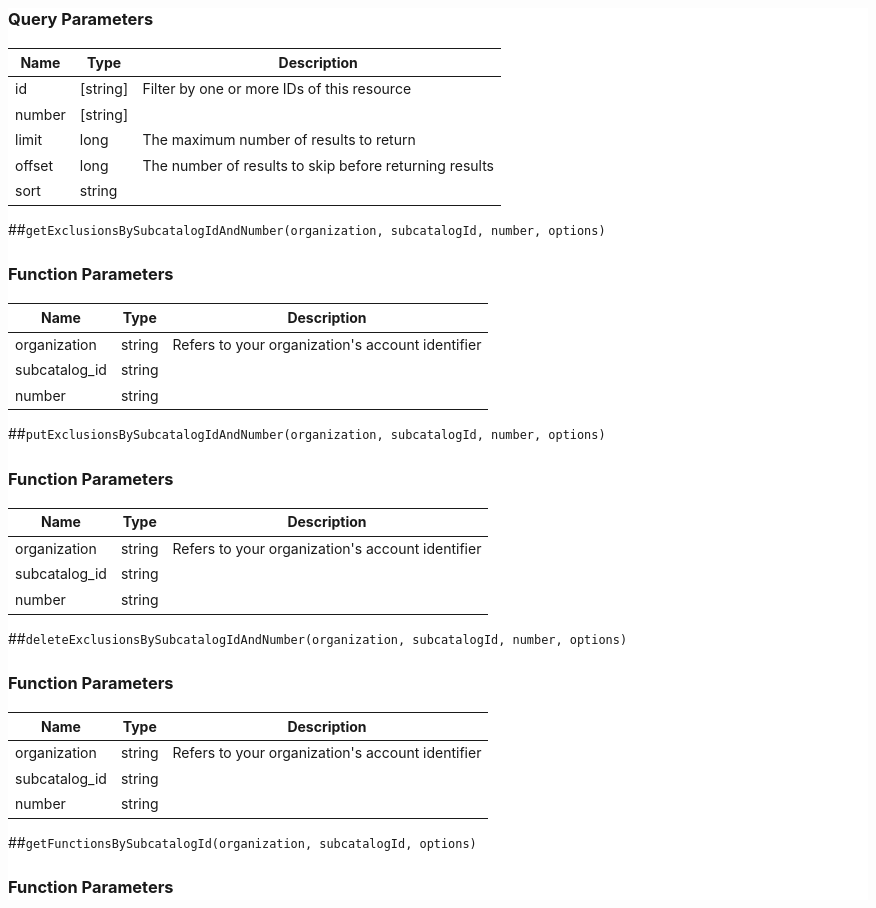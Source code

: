### Query Parameters

| Name  | Type | Description |
| ---- | ---- | ---- |
| id | [string] | Filter by one or more IDs of this resource |
| number | [string] |  |
| limit | long | The maximum number of results to return |
| offset | long | The number of results to skip before returning results |
| sort | string |  |

##`getExclusionsBySubcatalogIdAndNumber(organization, subcatalogId, number, options)`

### Function Parameters

| Name  | Type | Description |
| ---- | ---- | ---- |
| organization | string | Refers to your organization&#x27;s account identifier |
| subcatalog_id | string |  |
| number | string |  |


##`putExclusionsBySubcatalogIdAndNumber(organization, subcatalogId, number, options)`

### Function Parameters

| Name  | Type | Description |
| ---- | ---- | ---- |
| organization | string | Refers to your organization&#x27;s account identifier |
| subcatalog_id | string |  |
| number | string |  |


##`deleteExclusionsBySubcatalogIdAndNumber(organization, subcatalogId, number, options)`

### Function Parameters

| Name  | Type | Description |
| ---- | ---- | ---- |
| organization | string | Refers to your organization&#x27;s account identifier |
| subcatalog_id | string |  |
| number | string |  |


##`getFunctionsBySubcatalogId(organization, subcatalogId, options)`

### Function Parameters

